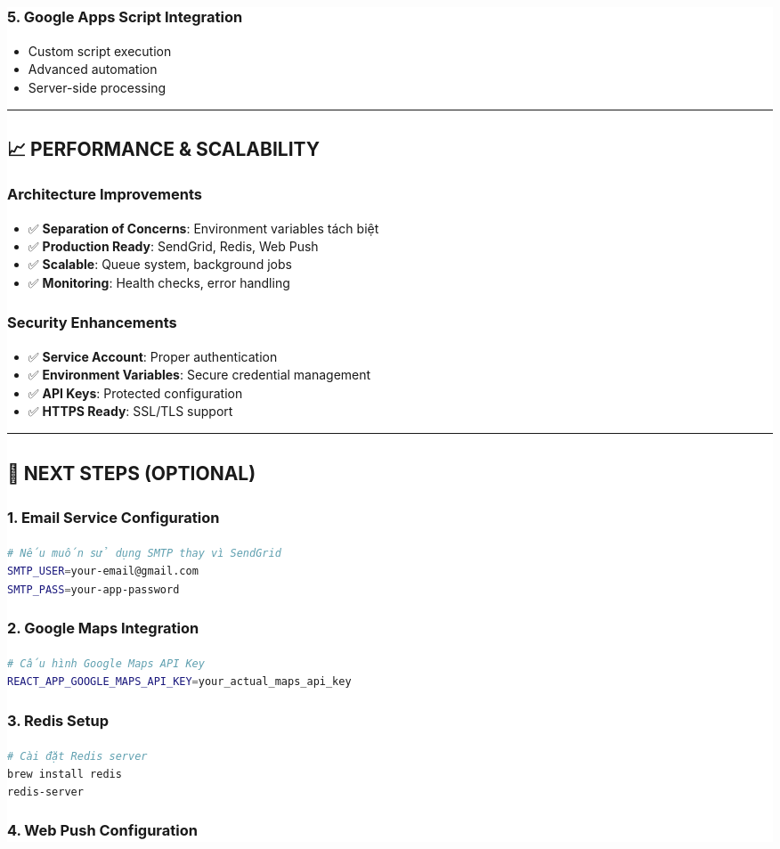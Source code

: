 ### **5. Google Apps Script Integration**

- Custom script execution
- Advanced automation
- Server-side processing

---

## 📈 **PERFORMANCE & SCALABILITY**

### **Architecture Improvements**

- ✅ **Separation of Concerns**: Environment variables tách biệt
- ✅ **Production Ready**: SendGrid, Redis, Web Push
- ✅ **Scalable**: Queue system, background jobs
- ✅ **Monitoring**: Health checks, error handling

### **Security Enhancements**

- ✅ **Service Account**: Proper authentication
- ✅ **Environment Variables**: Secure credential management
- ✅ **API Keys**: Protected configuration
- ✅ **HTTPS Ready**: SSL/TLS support

---

## 🎯 **NEXT STEPS (OPTIONAL)**

### **1. Email Service Configuration**

```bash
# Nếu muốn sử dụng SMTP thay vì SendGrid
SMTP_USER=your-email@gmail.com
SMTP_PASS=your-app-password
```

### **2. Google Maps Integration**

```bash
# Cấu hình Google Maps API Key
REACT_APP_GOOGLE_MAPS_API_KEY=your_actual_maps_api_key
```

### **3. Redis Setup**

```bash
# Cài đặt Redis server
brew install redis
redis-server
```

### **4. Web Push Configuration**
